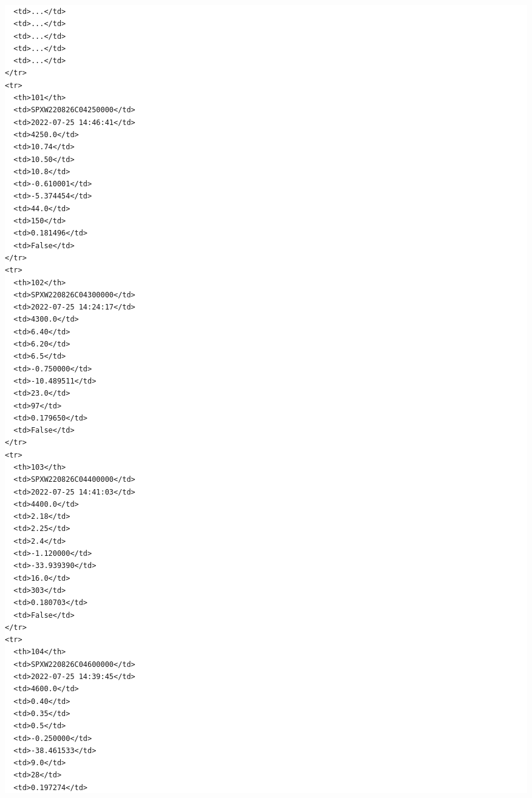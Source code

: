      <td>...</td>
      <td>...</td>
      <td>...</td>
      <td>...</td>
      <td>...</td>
    </tr>
    <tr>
      <th>101</th>
      <td>SPXW220826C04250000</td>
      <td>2022-07-25 14:46:41</td>
      <td>4250.0</td>
      <td>10.74</td>
      <td>10.50</td>
      <td>10.8</td>
      <td>-0.610001</td>
      <td>-5.374454</td>
      <td>44.0</td>
      <td>150</td>
      <td>0.181496</td>
      <td>False</td>
    </tr>
    <tr>
      <th>102</th>
      <td>SPXW220826C04300000</td>
      <td>2022-07-25 14:24:17</td>
      <td>4300.0</td>
      <td>6.40</td>
      <td>6.20</td>
      <td>6.5</td>
      <td>-0.750000</td>
      <td>-10.489511</td>
      <td>23.0</td>
      <td>97</td>
      <td>0.179650</td>
      <td>False</td>
    </tr>
    <tr>
      <th>103</th>
      <td>SPXW220826C04400000</td>
      <td>2022-07-25 14:41:03</td>
      <td>4400.0</td>
      <td>2.18</td>
      <td>2.25</td>
      <td>2.4</td>
      <td>-1.120000</td>
      <td>-33.939390</td>
      <td>16.0</td>
      <td>303</td>
      <td>0.180703</td>
      <td>False</td>
    </tr>
    <tr>
      <th>104</th>
      <td>SPXW220826C04600000</td>
      <td>2022-07-25 14:39:45</td>
      <td>4600.0</td>
      <td>0.40</td>
      <td>0.35</td>
      <td>0.5</td>
      <td>-0.250000</td>
      <td>-38.461533</td>
      <td>9.0</td>
      <td>28</td>
      <td>0.197274</td>